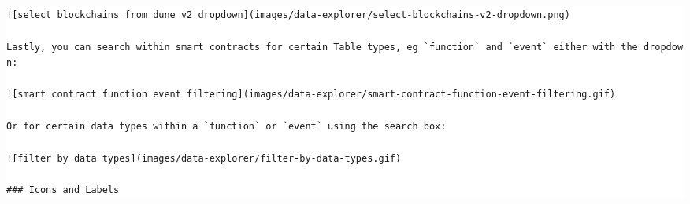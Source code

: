    ![select blockchains from dune v2 dropdown](images/data-explorer/select-blockchains-v2-dropdown.png)

    Lastly, you can search within smart contracts for certain Table types, eg `function` and `event` either with the dropdown:

    ![smart contract function event filtering](images/data-explorer/smart-contract-function-event-filtering.gif)

    Or for certain data types within a `function` or `event` using the search box:

    ![filter by data types](images/data-explorer/filter-by-data-types.gif)

    ### Icons and Labels
